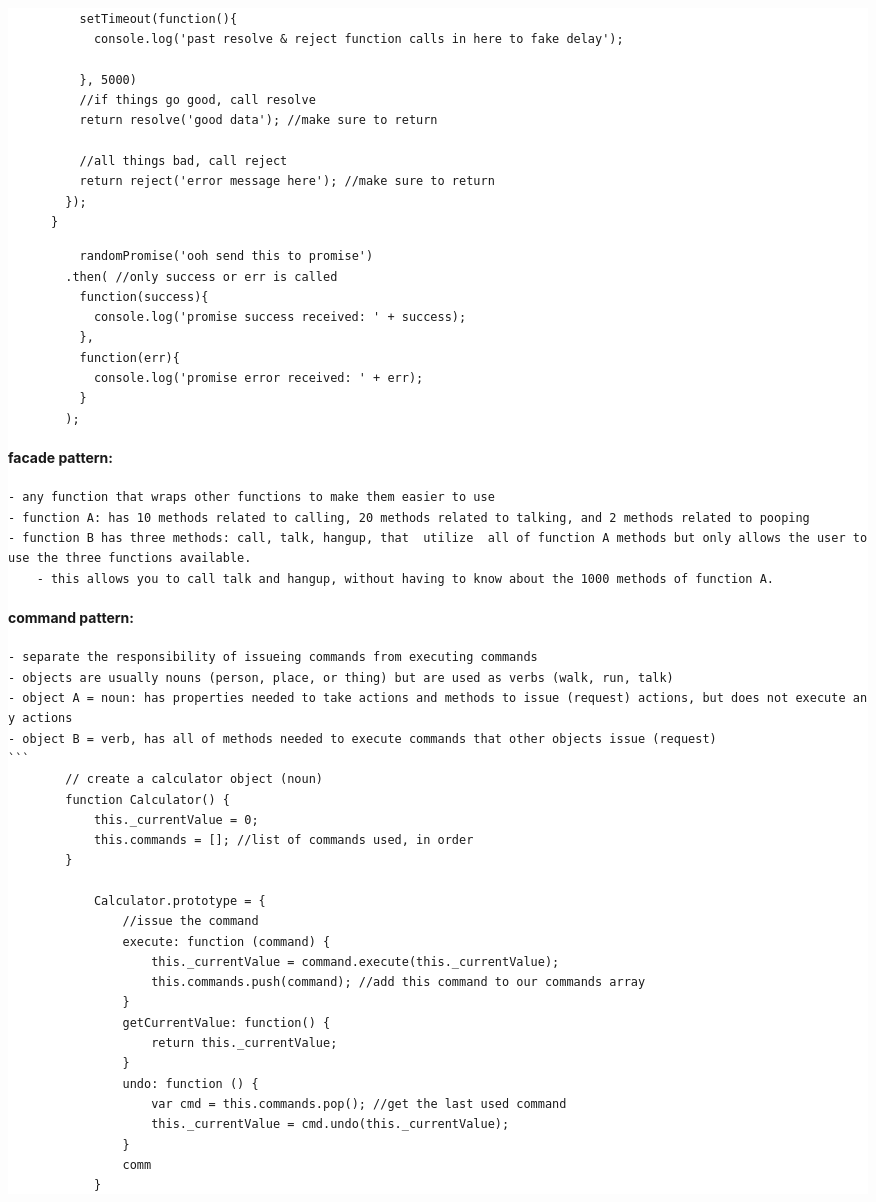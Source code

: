   ```
		    setTimeout(function(){
		      console.log('past resolve & reject function calls in here to fake delay');

		    }, 5000)
		    //if things go good, call resolve
		    return resolve('good data'); //make sure to return

		    //all things bad, call reject
		    return reject('error message here'); //make sure to return
		  });
		}
  ```
  ```
			randomPromise('ooh send this to promise')
		  .then( //only success or err is called
		    function(success){
		      console.log('promise success received: ' + success);
		    },
		    function(err){
		      console.log('promise error received: ' + err);
		    }
		  );
  ```
#### facade pattern:
	- any function that wraps other functions to make them easier to use
	- function A: has 10 methods related to calling, 20 methods related to talking, and 2 methods related to pooping
	- function B has three methods: call, talk, hangup, that  utilize  all of function A methods but only allows the user to use the three functions available.
		- this allows you to call talk and hangup, without having to know about the 1000 methods of function A.
#### command pattern:
	- separate the responsibility of issueing commands from executing commands
	- objects are usually nouns (person, place, or thing) but are used as verbs (walk, run, talk)
	- object A = noun: has properties needed to take actions and methods to issue (request) actions, but does not execute any actions
	- object B = verb, has all of methods needed to execute commands that other objects issue (request)
    ```
			// create a calculator object (noun)
			function Calculator() {
				this._currentValue = 0;
				this.commands = []; //list of commands used, in order
			}

				Calculator.prototype = {
					//issue the command
					execute: function (command) {
						this._currentValue = command.execute(this._currentValue);
						this.commands.push(command); //add this command to our commands array
					}
					getCurrentValue: function() {
						return this._currentValue;
					}
					undo: function () {
						var cmd = this.commands.pop(); //get the last used command
						this._currentValue = cmd.undo(this._currentValue);
					}
					comm
				}
